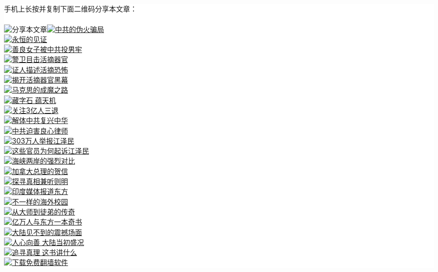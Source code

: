 ####
手机上长按并复制下面二维码分享本文章：<br><br><img src="http://www.hehaibao.com/qr/index.php?m=1&e=L&p=10&t=&d=https://github.com/asdfghy6/djy/blob/master/gb/17/1/24/n8742187.md%231" title="分享本文章"></td><td VALIGN=TOP><a href="https://github.com/asdfghy6/djy/blob/master/gb/16/1/21/n4622075.md?dfh#1" target="_blank"><img src="https://raw.githubusercontent.com/asdfghy6/djy/master/gb/300/wei-f1.jpg" title="中共的伪火骗局"  alt="中共的伪火骗局"></a><br><a href="https://github.com/asdfghy6/yh/blob/master/README.md?dfh#1" target="_blank"><img src="https://raw.githubusercontent.com/asdfghy6/djy/master/gb/300/yong-h.jpg" title="永恒的见证"  alt="永恒的见证"></a><br><a href="https://github.com/asdfghy6/djy/blob/master/gb/13/9/29/n3974789.md?dfh#1" target="_blank"><img src="https://raw.githubusercontent.com/asdfghy6/djy/master/gb/300/shang-lnz.jpg" title="善良女子被中共投男牢"  alt="善良女子被中共投男牢"></a><br><a href="https://github.com/asdfghy6/djy/blob/master/gb/16/3/16/n4663449.md?dfh#1" target="_blank"><img src="https://raw.githubusercontent.com/asdfghy6/djy/master/gb/300/huo-z3.jpg" title="警卫目击活摘器官"  alt="警卫目击活摘器官"></a><br><a href="https://github.com/asdfghy6/djy/blob/master/gb/16/8/7/n8177641.md?dfh#1" target="_blank"><img src="https://raw.githubusercontent.com/asdfghy6/djy/master/gb/300/huo-z4.jpg" title="证人描述活摘恐怖"  alt="证人描述活摘恐怖"></a><br><a href="https://github.com/asdfghy6/djy/blob/master/gb/10/4/19/n2881569.md?dfh#1" target="_blank"><img src="https://raw.githubusercontent.com/asdfghy6/djy/master/gb/300/huo-z1.jpg" title="揭开活摘器官黑幕"  alt="揭开活摘器官黑幕"></a><br><a href="https://github.com/asdfghy6/djy/blob/master/gb/10/11/7/n3077476.md?dfh#1" target="_blank"><img src="https://raw.githubusercontent.com/asdfghy6/djy/master/gb/300/ma-ks.jpg" title="马克思的成魔之路"  alt="马克思的成魔之路"></a><br><a href="https://github.com/asdfghy6/djy/blob/master/gb/14/6/9/n4173977.md?dfh#1" target="_blank"><img src="https://raw.githubusercontent.com/asdfghy6/djy/master/gb/300/chang-zs.jpg" title="藏字石 蕴天机"  alt="藏字石 蕴天机"></a><br><a href="https://github.com/asdfghy6/djy/blob/master/gb/18/5/10/n10381511.md?dfh#1" target="_blank"><img src="https://raw.githubusercontent.com/asdfghy6/djy/master/gb/300/st1.jpg" title="关注3亿人三退"  alt="关注3亿人三退"></a><br><a href="https://github.com/asdfghy6/djy/blob/master/gb/18/3/21/n10237682.md?dfh#1" target="_blank"><img src="https://raw.githubusercontent.com/asdfghy6/djy/master/gb/300/jie-t.jpg" title="解体中共复兴中华"  alt="解体中共复兴中华"></a><br><a href="https://github.com/asdfghy6/djy/blob/master/gb/9/2/9/n2422991.md?dfh#1" target="_blank"><img src="https://raw.githubusercontent.com/asdfghy6/djy/master/gb/300/gao-zs.jpg" title="中共迫害良心律师"  alt="中共迫害良心律师"></a><br><a href="https://github.com/asdfghy6/djy/blob/master/gb/18/12/9/n10900044.md?dfh#1" target="_blank"><img src="https://raw.githubusercontent.com/asdfghy6/djy/master/gb/300/sj1.jpg" title="303万人举报江泽民"  alt="303万人举报江泽民"></a><br><a href="https://github.com/asdfghy6/djy/blob/master/gb/18/8/28/n10672014.md?dfh#1" target="_blank"><img src="https://raw.githubusercontent.com/asdfghy6/djy/master/gb/300/sj2.jpg" title="这些官员为何起诉江泽民"  alt="这些官员为何起诉江泽民"></a><br><a href="https://github.com/asdfghy6/djy/blob/master/gb/8/12/18/n2367165.md?dfh#1" target="_blank"><img src="https://raw.githubusercontent.com/asdfghy6/djy/master/gb/300/liangan.jpg" title="海峡两岸的强烈对比"  alt="海峡两岸的强烈对比"></a><br><a href="https://github.com/asdfghy6/djy/blob/master/gb/15/5/5/n4427238.md?dfh#1" target="_blank"><img src="https://raw.githubusercontent.com/asdfghy6/djy/master/gb/300/jia-ndzl.jpg" title="加拿大总理的贺信"  alt="加拿大总理的贺信"></a><br><a href="https://github.com/asdfghy6/djy/blob/master/gb/11/6/17/n3289382.md?dfh#1" target="_blank">
<img src="https://raw.githubusercontent.com/asdfghy6/djy/master/gb/300/xiao-wd.jpg" title="探寻真相兼听则明"  alt="探寻真相兼听则明"></a><br><a href="https://github.com/asdfghy6/djy/blob/master/gb/18/10/27/n10812623.md?dfh#1" target="_blank"><img src="https://raw.githubusercontent.com/asdfghy6/djy/master/gb/300/yindu.jpg" title="印度媒体报道东方"  alt="印度媒体报道东方"></a><br><a href="https://github.com/asdfghy6/djy/blob/master/gb/18/6/9/n10469652.md?dfh#1" target="_blank"><img src="https://raw.githubusercontent.com/asdfghy6/djy/master/gb/300/xie-j.jpg" title="不一样的海外校园"  alt="不一样的海外校园"></a><br><a href="https://github.com/asdfghy6/djy/blob/master/gb/7/4/5/n1669415.md?dfh#1" target="_blank"><img src="https://raw.githubusercontent.com/asdfghy6/djy/master/gb/300/li-up.jpg" title="从大师到徒弟的传奇"  alt="从大师到徒弟的传奇"></a><br><a href="https://github.com/asdfghy6/djy/blob/master/gb/17/5/26/n9191512.md?dfh#1" target="_blank"><img src="https://raw.githubusercontent.com/asdfghy6/djy/master/gb/300/zfl2.jpg" title="亿万人与东方一本奇书"  alt="亿万人与东方一本奇书"></a><br><a href="https://github.com/asdfghy6/djy/blob/master/gb/13/11/27/n4020290.md?dfh#1" target="_blank"><img src="https://raw.githubusercontent.com/asdfghy6/djy/master/gb/300/zhen-h.jpg" title="大陆见不到的震撼场面"  alt="大陆见不到的震撼场面"></a><br><a href="https://github.com/asdfghy6/djy/blob/master/gb/15/7/17/n4482910.md?dfh#1" target="_blank"><img src="https://raw.githubusercontent.com/asdfghy6/djy/master/gb/300/dalu-sk.jpg" title="人心向善 大陆当初盛况"  alt="人心向善 大陆当初盛况"></a><br><a href="https://github.com/asdfghy6/djy/blob/master/gb/9/10/15/n2689419.md?dfh#1" target="_blank"><img src="https://raw.githubusercontent.com/asdfghy6/djy/master/gb/300/zfl1.jpg" title="追寻真理 这书讲什么"  alt="追寻真理 这书讲什么"></a><br><a href="https://github.com/asdfghy6/fq/blob/master/README.md?dfh#1" target="_blank"><img src="https://raw.githubusercontent.com/asdfghy6/djy/master/gb/300/fq1.jpg" title="下载免费翻墙软件"  alt="下载免费翻墙软件"></a><br></td></tr></table>
